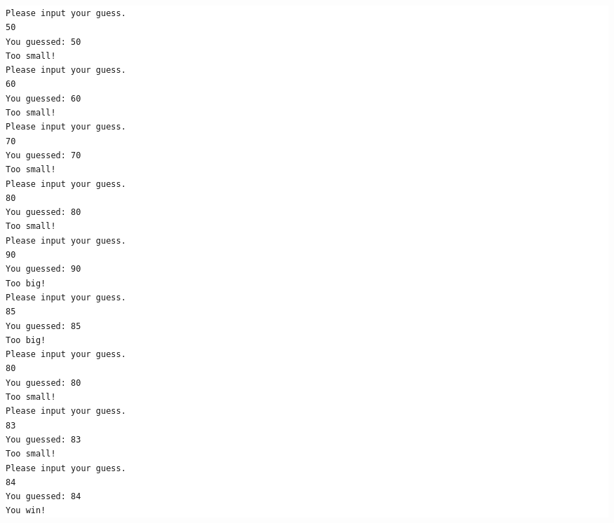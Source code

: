 ```shell
Please input your guess.
50
You guessed: 50
Too small!
Please input your guess.
60
You guessed: 60
Too small!
Please input your guess.
70
You guessed: 70
Too small!
Please input your guess.
80
You guessed: 80
Too small!
Please input your guess.
90
You guessed: 90
Too big!
Please input your guess.
85
You guessed: 85
Too big!
Please input your guess.
80
You guessed: 80
Too small!
Please input your guess.
83
You guessed: 83
Too small!
Please input your guess.
84
You guessed: 84
You win!
```
